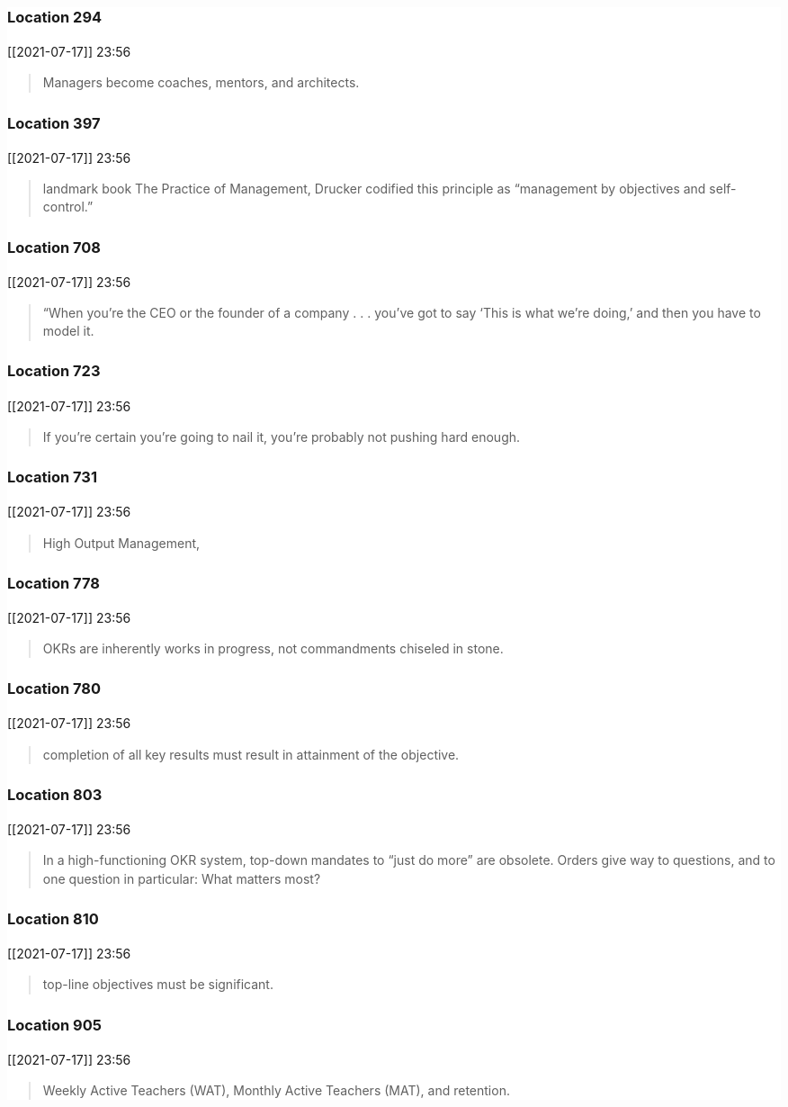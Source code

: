 
### Location 294
[[2021-07-17]] 23:56
> Managers become coaches, mentors, and architects.


### Location 397
[[2021-07-17]] 23:56
> landmark book The Practice of Management, Drucker codified this principle as “management by objectives and self-control.”


### Location 708
[[2021-07-17]] 23:56
> “When you’re the CEO or the founder of a company . . . you’ve got to say ‘This is what we’re doing,’ and then you have to model it.


### Location 723
[[2021-07-17]] 23:56
> If you’re certain you’re going to nail it, you’re probably not pushing hard enough.


### Location 731
[[2021-07-17]] 23:56
> High Output Management,


### Location 778
[[2021-07-17]] 23:56
> OKRs are inherently works in progress, not commandments chiseled in stone.


### Location 780
[[2021-07-17]] 23:56
> completion of all key results must result in attainment of the objective.


### Location 803
[[2021-07-17]] 23:56
> In a high-functioning OKR system, top-down mandates to “just do more” are obsolete. Orders give way to questions, and to one question in particular: What matters most?


### Location 810
[[2021-07-17]] 23:56
> top-line objectives must be significant.


### Location 905
[[2021-07-17]] 23:56
> Weekly Active Teachers (WAT), Monthly Active Teachers (MAT), and retention.
